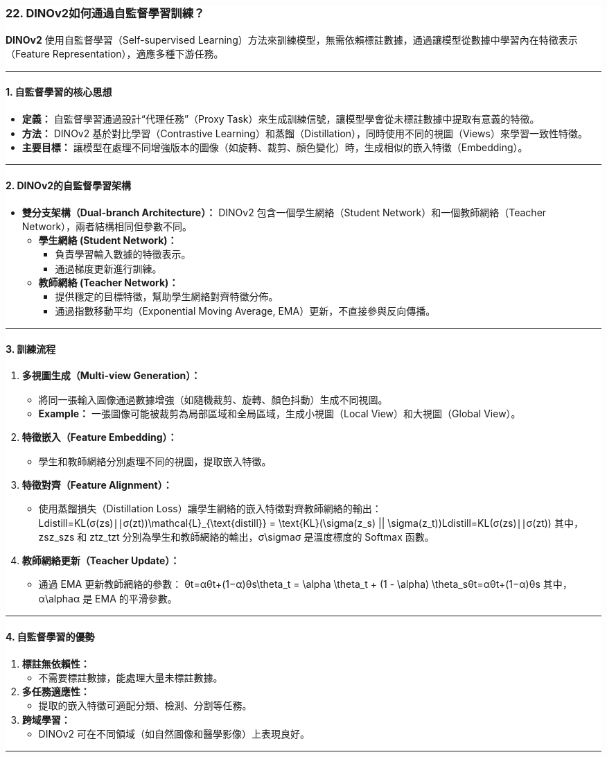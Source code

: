### 22. **DINOv2如何通過自監督學習訓練？**

**DINOv2** 使用自監督學習（Self-supervised Learning）方法來訓練模型，無需依賴標註數據，通過讓模型從數據中學習內在特徵表示（Feature Representation），適應多種下游任務。

---

#### **1. 自監督學習的核心思想**

- **定義：** 自監督學習通過設計“代理任務”（Proxy Task）來生成訓練信號，讓模型學會從未標註數據中提取有意義的特徵。
- **方法：** DINOv2 基於對比學習（Contrastive Learning）和蒸餾（Distillation），同時使用不同的視圖（Views）來學習一致性特徵。
- **主要目標：** 讓模型在處理不同增強版本的圖像（如旋轉、裁剪、顏色變化）時，生成相似的嵌入特徵（Embedding）。

---

#### **2. DINOv2的自監督學習架構**

- **雙分支架構（Dual-branch Architecture）：** DINOv2 包含一個學生網絡（Student Network）和一個教師網絡（Teacher Network），兩者結構相同但參數不同。
    - **學生網絡 (Student Network)：**
        - 負責學習輸入數據的特徵表示。
        - 通過梯度更新進行訓練。
    - **教師網絡 (Teacher Network)：**
        - 提供穩定的目標特徵，幫助學生網絡對齊特徵分佈。
        - 通過指數移動平均（Exponential Moving Average, EMA）更新，不直接參與反向傳播。

---

#### **3. 訓練流程**

1. **多視圖生成（Multi-view Generation）：**
    
    - 將同一張輸入圖像通過數據增強（如隨機裁剪、旋轉、顏色抖動）生成不同視圖。
    - **Example：** 一張圖像可能被裁剪為局部區域和全局區域，生成小視圖（Local View）和大視圖（Global View）。
2. **特徵嵌入（Feature Embedding）：**
    
    - 學生和教師網絡分別處理不同的視圖，提取嵌入特徵。
3. **特徵對齊（Feature Alignment）：**
    
    - 使用蒸餾損失（Distillation Loss）讓學生網絡的嵌入特徵對齊教師網絡的輸出： Ldistill=KL(σ(zs)∣∣σ(zt))\mathcal{L}_{\text{distill}} = \text{KL}(\sigma(z_s) || \sigma(z_t))Ldistill​=KL(σ(zs​)∣∣σ(zt​)) 其中，zsz_szs​ 和 ztz_tzt​ 分別為學生和教師網絡的輸出，σ\sigmaσ 是溫度標度的 Softmax 函數。
4. **教師網絡更新（Teacher Update）：**
    
    - 通過 EMA 更新教師網絡的參數： θt=αθt+(1−α)θs\theta_t = \alpha \theta_t + (1 - \alpha) \theta_sθt​=αθt​+(1−α)θs​ 其中，α\alphaα 是 EMA 的平滑參數。

---

#### **4. 自監督學習的優勢**

1. **標註無依賴性：**
    - 不需要標註數據，能處理大量未標註數據。
2. **多任務適應性：**
    - 提取的嵌入特徵可適配分類、檢測、分割等任務。
3. **跨域學習：**
    - DINOv2 可在不同領域（如自然圖像和醫學影像）上表現良好。

---